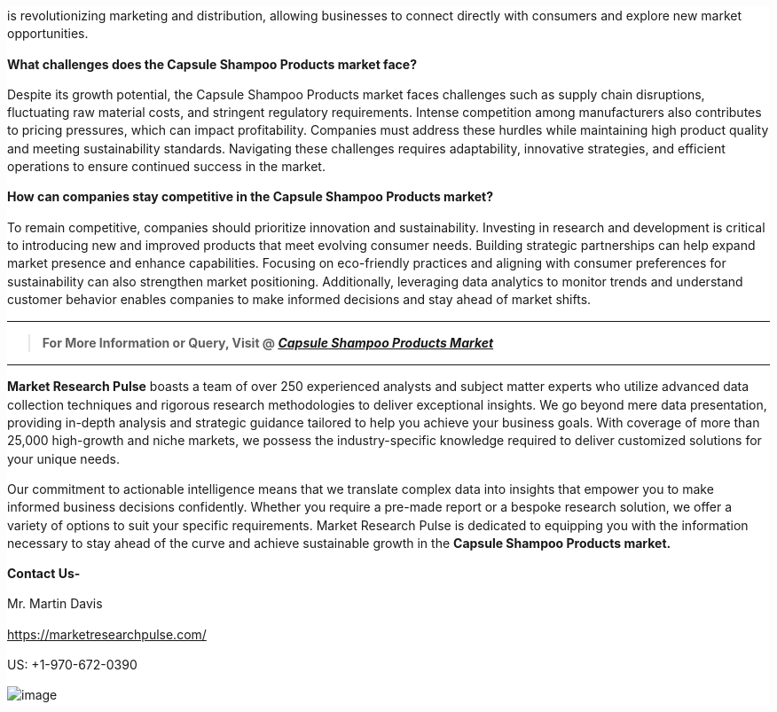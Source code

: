 is revolutionizing marketing and distribution, allowing businesses to connect directly with consumers and explore new market opportunities.</p><p><strong>What challenges does the Capsule Shampoo Products market face?</strong></p><p>Despite its growth potential, the Capsule Shampoo Products market faces challenges such as supply chain disruptions, fluctuating raw material costs, and stringent regulatory requirements. Intense competition among manufacturers also contributes to pricing pressures, which can impact profitability. Companies must address these hurdles while maintaining high product quality and meeting sustainability standards. Navigating these challenges requires adaptability, innovative strategies, and efficient operations to ensure continued success in the market.</p><p><strong>How can companies stay competitive in the Capsule Shampoo Products market?</strong></p><p>To remain competitive, companies should prioritize innovation and sustainability. Investing in research and development is critical to introducing new and improved products that meet evolving consumer needs. Building strategic partnerships can help expand market presence and enhance capabilities. Focusing on eco-friendly practices and aligning with consumer preferences for sustainability can also strengthen market positioning. Additionally, leveraging data analytics to monitor trends and understand customer behavior enables companies to make informed decisions and stay ahead of market shifts.</p><hr /><blockquote><p><strong>For More Information or Query, Visit @&nbsp;<em><a href="https://marketresearchpulse.com/report/67908/capsule-shampoo-products-market?utm_source=Linkedin&utm_medium=022">Capsule Shampoo Products Market</a></em></strong></p></blockquote><hr /><p><strong>Market Research Pulse</strong> boasts a team of over 250 experienced analysts and subject matter experts who utilize advanced data collection techniques and rigorous research methodologies to deliver exceptional insights. We go beyond mere data presentation, providing in-depth analysis and strategic guidance tailored to help you achieve your business goals. With coverage of more than 25,000 high-growth and niche markets, we possess the industry-specific knowledge required to deliver customized solutions for your unique needs.</p><p>Our commitment to actionable intelligence means that we translate complex data into insights that empower you to make informed business decisions confidently. Whether you require a pre-made report or a bespoke research solution, we offer a variety of options to suit your specific requirements. Market Research Pulse is dedicated to equipping you with the information necessary to stay ahead of the curve and achieve sustainable growth in the <strong>Capsule Shampoo Products market.</strong></p><p><strong>Contact Us-</strong></p><p>Mr. Martin Davis</p><p>https://marketresearchpulse.com/</p><p>US: +1-970-672-0390</p>
![image](https://github.com/user-attachments/assets/8a4cc971-48da-4f79-b3c9-86e570c05629)
